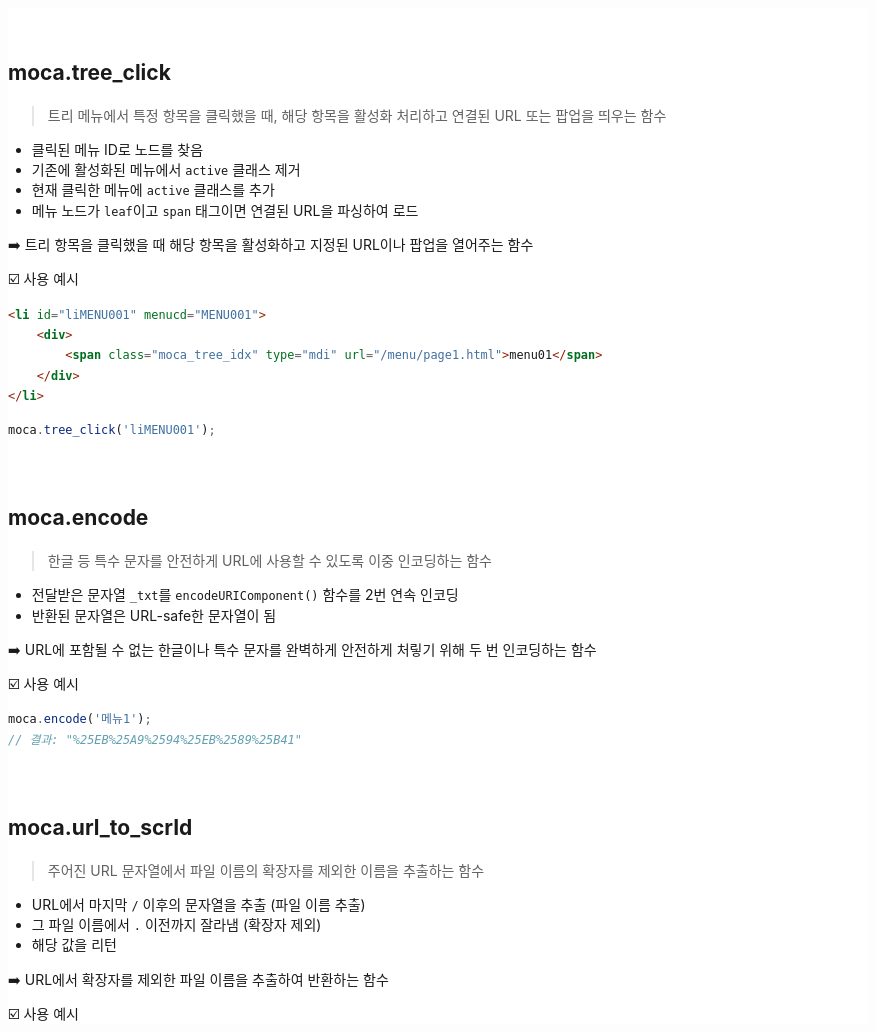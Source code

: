 <br>

## moca.tree_click

> 트리 메뉴에서 특정 항목을 클릭했을 때, 해당 항목을 활성화 처리하고 연결된 URL 또는 팝업을 띄우는 함수

- 클릭된 메뉴 ID로 노드를 찾음
- 기존에 활성화된 메뉴에서 `active` 클래스 제거
- 현재 클릭한 메뉴에 `active` 클래스를 추가
- 메뉴 노드가 `leaf`이고 `span` 태그이면 연결된 URL을 파싱하여 로드

➡️ 트리 항목을 클릭했을 때 해당 항목을 활성화하고 지정된 URL이나 팝업을 열어주는 함수

☑️ 사용 예시

```html
<li id="liMENU001" menucd="MENU001">
    <div>
        <span class="moca_tree_idx" type="mdi" url="/menu/page1.html">menu01</span>
    </div>
</li>
```

```js
moca.tree_click('liMENU001');
```

<br>

## moca.encode

> 한글 등 특수 문자를 안전하게 URL에 사용할 수 있도록 이중 인코딩하는 함수

- 전달받은 문자열 `_txt`를 `encodeURIComponent()` 함수를 2번 연속 인코딩
- 반환된 문자열은 URL-safe한 문자열이 됨

➡️ URL에 포함될 수 없는 한글이나 특수 문자를 완벽하게 안전하게 처맇기 위해 두 번 인코딩하는 함수

☑️ 사용 예시

```js
moca.encode('메뉴1');
// 결과: "%25EB%25A9%2594%25EB%2589%25B41"
```

<br>

## moca.url_to_scrId

> 주어진 URL 문자열에서 파일 이름의 확장자를 제외한 이름을 추출하는 함수

- URL에서 마지막 `/` 이후의 문자열을 추출 (파일 이름 추출)
- 그 파일 이름에서 `.` 이전까지 잘라냄 (확장자 제외)
- 해당 값을 리턴

➡️ URL에서 확장자를 제외한 파일 이름을 추출하여 반환하는 함수

☑️ 사용 예시
